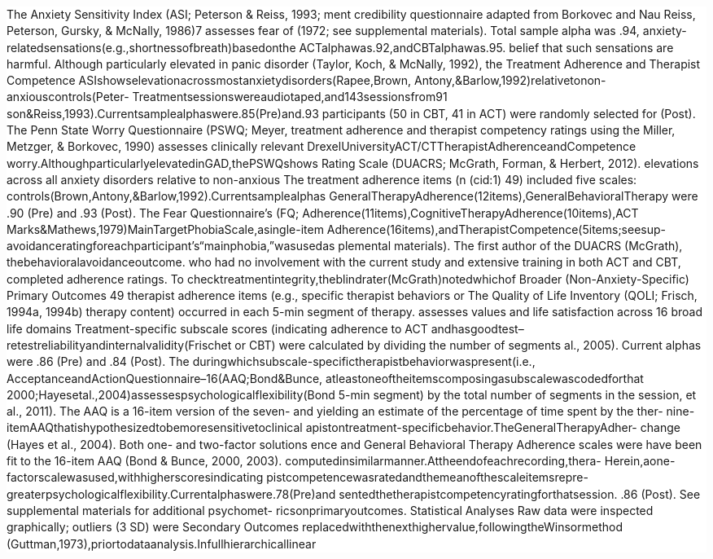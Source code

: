 The Anxiety Sensitivity Index (ASI; Peterson & Reiss, 1993; ment credibility questionnaire adapted from Borkovec and Nau
Reiss, Peterson, Gursky, & McNally, 1986)7 assesses fear of (1972; see supplemental materials). Total sample alpha was .94,
anxiety-relatedsensations(e.g.,shortnessofbreath)basedonthe ACTalphawas.92,andCBTalphawas.95.
belief that such sensations are harmful. Although particularly
elevated in panic disorder (Taylor, Koch, & McNally, 1992), the Treatment Adherence and Therapist Competence
ASIshowselevationacrossmostanxietydisorders(Rapee,Brown,
Antony,&Barlow,1992)relativetonon-anxiouscontrols(Peter- Treatmentsessionswereaudiotaped,and143sessionsfrom91
son&Reiss,1993).Currentsamplealphaswere.85(Pre)and.93 participants (50 in CBT, 41 in ACT) were randomly selected for
(Post). The Penn State Worry Questionnaire (PSWQ; Meyer, treatment adherence and therapist competency ratings using the
Miller, Metzger, & Borkovec, 1990) assesses clinically relevant DrexelUniversityACT/CTTherapistAdherenceandCompetence
worry.AlthoughparticularlyelevatedinGAD,thePSWQshows Rating Scale (DUACRS; McGrath, Forman, & Herbert, 2012).
elevations across all anxiety disorders relative to non-anxious The treatment adherence items (n (cid:1) 49) included five scales:
controls(Brown,Antony,&Barlow,1992).Currentsamplealphas GeneralTherapyAdherence(12items),GeneralBehavioralTherapy
were .90 (Pre) and .93 (Post). The Fear Questionnaire’s (FQ; Adherence(11items),CognitiveTherapyAdherence(10items),ACT
Marks&Mathews,1979)MainTargetPhobiaScale,asingle-item Adherence(16items),andTherapistCompetence(5items;seesup-
avoidanceratingforeachparticipant’s“mainphobia,”wasusedas plemental materials). The first author of the DUACRS (McGrath),
thebehavioralavoidanceoutcome. who had no involvement with the current study and extensive
training in both ACT and CBT, completed adherence ratings. To
checktreatmentintegrity,theblindrater(McGrath)notedwhichof
Broader (Non-Anxiety-Specific) Primary Outcomes
49 therapist adherence items (e.g., specific therapist behaviors or
The Quality of Life Inventory (QOLI; Frisch, 1994a, 1994b) therapy content) occurred in each 5-min segment of therapy.
assesses values and life satisfaction across 16 broad life domains Treatment-specific subscale scores (indicating adherence to ACT
andhasgoodtest–retestreliabilityandinternalvalidity(Frischet or CBT) were calculated by dividing the number of segments
al., 2005). Current alphas were .86 (Pre) and .84 (Post). The duringwhichsubscale-specifictherapistbehaviorwaspresent(i.e.,
AcceptanceandActionQuestionnaire–16(AAQ;Bond&Bunce, atleastoneoftheitemscomposingasubscalewascodedforthat
2000;Hayesetal.,2004)assessespsychologicalflexibility(Bond 5-min segment) by the total number of segments in the session,
et al., 2011). The AAQ is a 16-item version of the seven- and yielding an estimate of the percentage of time spent by the ther-
nine-itemAAQthatishypothesizedtobemoresensitivetoclinical apistontreatment-specificbehavior.TheGeneralTherapyAdher-
change (Hayes et al., 2004). Both one- and two-factor solutions ence and General Behavioral Therapy Adherence scales were
have been fit to the 16-item AAQ (Bond & Bunce, 2000, 2003). computedinsimilarmanner.Attheendofeachrecording,thera-
Herein,aone-factorscalewasused,withhigherscoresindicating pistcompetencewasratedandthemeanofthescaleitemsrepre-
greaterpsychologicalflexibility.Currentalphaswere.78(Pre)and sentedthetherapistcompetencyratingforthatsession.
.86 (Post). See supplemental materials for additional psychomet-
ricsonprimaryoutcomes. Statistical Analyses
Raw data were inspected graphically; outliers (3 SD) were
Secondary Outcomes
replacedwiththenexthighervalue,followingtheWinsormethod
(Guttman,1973),priortodataanalysis.Infullhierarchicallinear